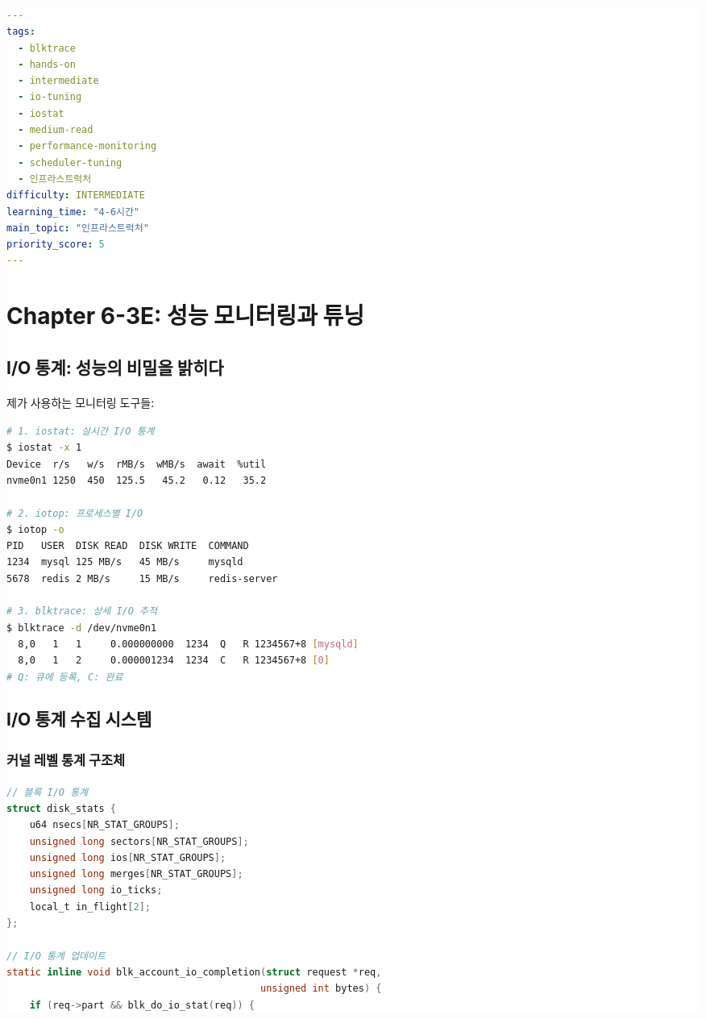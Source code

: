 ```yaml
---
tags:
  - blktrace
  - hands-on
  - intermediate
  - io-tuning
  - iostat
  - medium-read
  - performance-monitoring
  - scheduler-tuning
  - 인프라스트럭처
difficulty: INTERMEDIATE
learning_time: "4-6시간"
main_topic: "인프라스트럭처"
priority_score: 5
---
```


# Chapter 6-3E: 성능 모니터링과 튜닝

## I/O 통계: 성능의 비밀을 밝히다

제가 사용하는 모니터링 도구들:

```bash
# 1. iostat: 실시간 I/O 통계
$ iostat -x 1
Device  r/s   w/s  rMB/s  wMB/s  await  %util
nvme0n1 1250  450  125.5   45.2   0.12   35.2

# 2. iotop: 프로세스별 I/O
$ iotop -o
PID   USER  DISK READ  DISK WRITE  COMMAND
1234  mysql 125 MB/s   45 MB/s     mysqld
5678  redis 2 MB/s     15 MB/s     redis-server

# 3. blktrace: 상세 I/O 추적
$ blktrace -d /dev/nvme0n1
  8,0   1   1     0.000000000  1234  Q   R 1234567+8 [mysqld]
  8,0   1   2     0.000001234  1234  C   R 1234567+8 [0]
# Q: 큐에 등록, C: 완료
```

## I/O 통계 수집 시스템

### 커널 레벨 통계 구조체

```c
// 블록 I/O 통계
struct disk_stats {
    u64 nsecs[NR_STAT_GROUPS];
    unsigned long sectors[NR_STAT_GROUPS];
    unsigned long ios[NR_STAT_GROUPS];
    unsigned long merges[NR_STAT_GROUPS];
    unsigned long io_ticks;
    local_t in_flight[2];
};

// I/O 통계 업데이트
static inline void blk_account_io_completion(struct request *req,
                                            unsigned int bytes) {
    if (req->part && blk_do_io_stat(req)) {
```